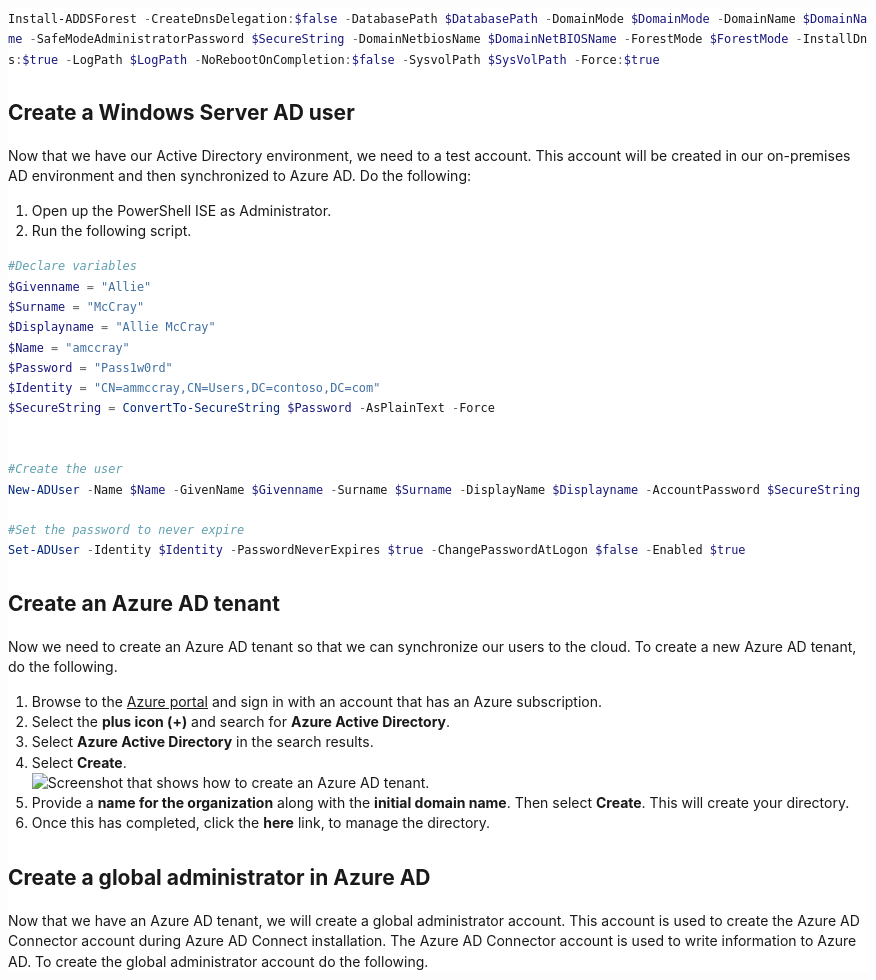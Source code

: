 ```powershell 
Install-ADDSForest -CreateDnsDelegation:$false -DatabasePath $DatabasePath -DomainMode $DomainMode -DomainName $DomainName -SafeModeAdministratorPassword $SecureString -DomainNetbiosName $DomainNetBIOSName -ForestMode $ForestMode -InstallDns:$true -LogPath $LogPath -NoRebootOnCompletion:$false -SysvolPath $SysVolPath -Force:$true
```

## Create a Windows Server AD user
Now that we have our Active Directory environment, we need to a test account.  This account will be created in our on-premises AD environment and then synchronized to Azure AD.  Do the following:

1. Open up the PowerShell ISE as Administrator.
2. Run the following script.

```powershell 
#Declare variables
$Givenname = "Allie"
$Surname = "McCray"
$Displayname = "Allie McCray"
$Name = "amccray"
$Password = "Pass1w0rd"
$Identity = "CN=ammccray,CN=Users,DC=contoso,DC=com"
$SecureString = ConvertTo-SecureString $Password -AsPlainText -Force


#Create the user
New-ADUser -Name $Name -GivenName $Givenname -Surname $Surname -DisplayName $Displayname -AccountPassword $SecureString

#Set the password to never expire
Set-ADUser -Identity $Identity -PasswordNeverExpires $true -ChangePasswordAtLogon $false -Enabled $true
```

## Create an Azure AD tenant
Now we need to create an Azure AD tenant so that we can synchronize our users to the cloud.  To create a new Azure AD tenant, do the following.

1. Browse to the [Azure portal](https://portal.azure.com) and sign in with an account that has an Azure subscription.
2. Select the **plus icon (+)** and search for **Azure Active Directory**.
3. Select **Azure Active Directory** in the search results.
4. Select **Create**.</br>
![Screenshot that shows how to create an Azure AD tenant.](media/tutorial-password-hash-sync/create1.png)</br>
5. Provide a **name for the organization** along with the **initial domain name**. Then select **Create**. This will create your directory.
6. Once this has completed, click the **here** link, to manage the directory.

## Create a global administrator in Azure AD
Now that we have an Azure AD tenant, we will create a global administrator account.  This account is used to create the Azure AD Connector account during Azure AD Connect installation.  The Azure AD Connector account is used to write information to Azure AD.   To create the global administrator account do the following.
